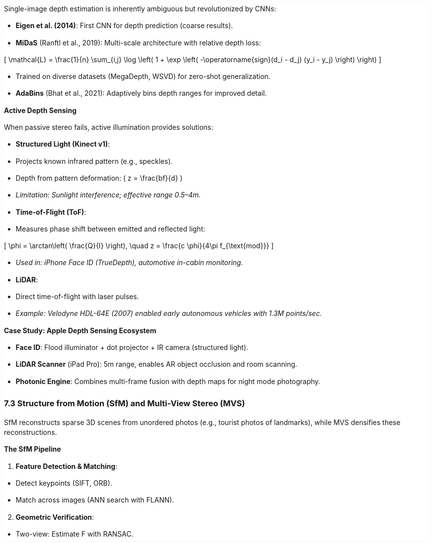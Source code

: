 Single-image depth estimation is inherently ambiguous but revolutionized by CNNs:  

- **Eigen et al. (2014)**: First CNN for depth prediction (coarse results).  

- **MiDaS** (Ranftl et al., 2019): Multi-scale architecture with relative depth loss:  

\[ \mathcal{L} = \frac{1}{n} \sum_{i,j} \log \left( 1 + \exp \left( -\operatorname{sign}(d_i - d_j) (y_i - y_j) \right) \right) \]  

- Trained on diverse datasets (MegaDepth, WSVD) for zero-shot generalization.  

- **AdaBins** (Bhat et al., 2021): Adaptively bins depth ranges for improved detail.  

**Active Depth Sensing**  

When passive stereo fails, active illumination provides solutions:  

- **Structured Light (Kinect v1)**:  

- Projects known infrared pattern (e.g., speckles).  

- Depth from pattern deformation: \( z = \frac{bf}{d} \)  

- *Limitation: Sunlight interference; effective range 0.5–4m.*  

- **Time-of-Flight (ToF)**:  

- Measures phase shift between emitted and reflected light:  

\[ \phi = \arctan\left( \frac{Q}{I} \right), \quad z = \frac{c \phi}{4\pi f_{\text{mod}}} \]  

- *Used in: iPhone Face ID (TrueDepth), automotive in-cabin monitoring.*  

- **LiDAR**:  

- Direct time-of-flight with laser pulses.  

- *Example: Velodyne HDL-64E (2007) enabled early autonomous vehicles with 1.3M points/sec.*  

**Case Study: Apple Depth Sensing Ecosystem**  

- **Face ID**: Flood illuminator + dot projector + IR camera (structured light).  

- **LiDAR Scanner** (iPad Pro): 5m range, enables AR object occlusion and room scanning.  

- **Photonic Engine**: Combines multi-frame fusion with depth maps for night mode photography.

### 7.3 Structure from Motion (SfM) and Multi-View Stereo (MVS)

SfM reconstructs sparse 3D scenes from unordered photos (e.g., tourist photos of landmarks), while MVS densifies these reconstructions.

**The SfM Pipeline**  

1. **Feature Detection & Matching**:  

- Detect keypoints (SIFT, ORB).  

- Match across images (ANN search with FLANN).  

2. **Geometric Verification**:  

- Two-view: Estimate F with RANSAC.  
